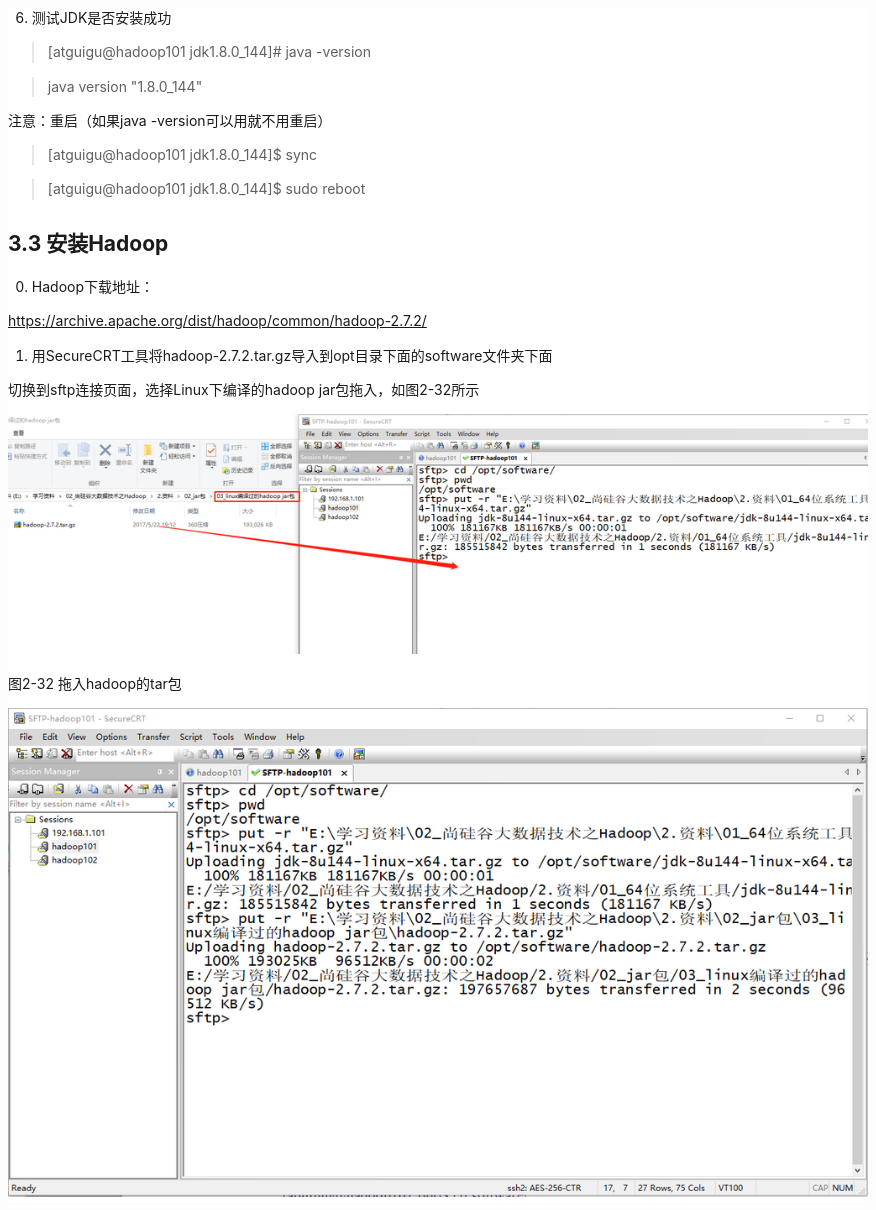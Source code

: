 6. 测试JDK是否安装成功

>   [atguigu\@hadoop101 jdk1.8.0_144]\# java -version

>   java version "1.8.0_144"

注意：重启（如果java -version可以用就不用重启）

>   [atguigu\@hadoop101 jdk1.8.0_144]\$ sync

>   [atguigu\@hadoop101 jdk1.8.0_144]\$ sudo reboot

## 3.3 安装Hadoop

0. Hadoop下载地址：

<https://archive.apache.org/dist/hadoop/common/hadoop-2.7.2/>

1.  用SecureCRT工具将hadoop-2.7.2.tar.gz导入到opt目录下面的software文件夹下面

切换到sftp连接页面，选择Linux下编译的hadoop jar包拖入，如图2-32所示

![1516414194(1)](../../4三千道藏/media/5ca11a51ac00035261c1273ccdce4360.png)

图2-32 拖入hadoop的tar包

![1516414274(1)](../../4三千道藏/media/0c724610730729165a924d62a1d5044b.png)
